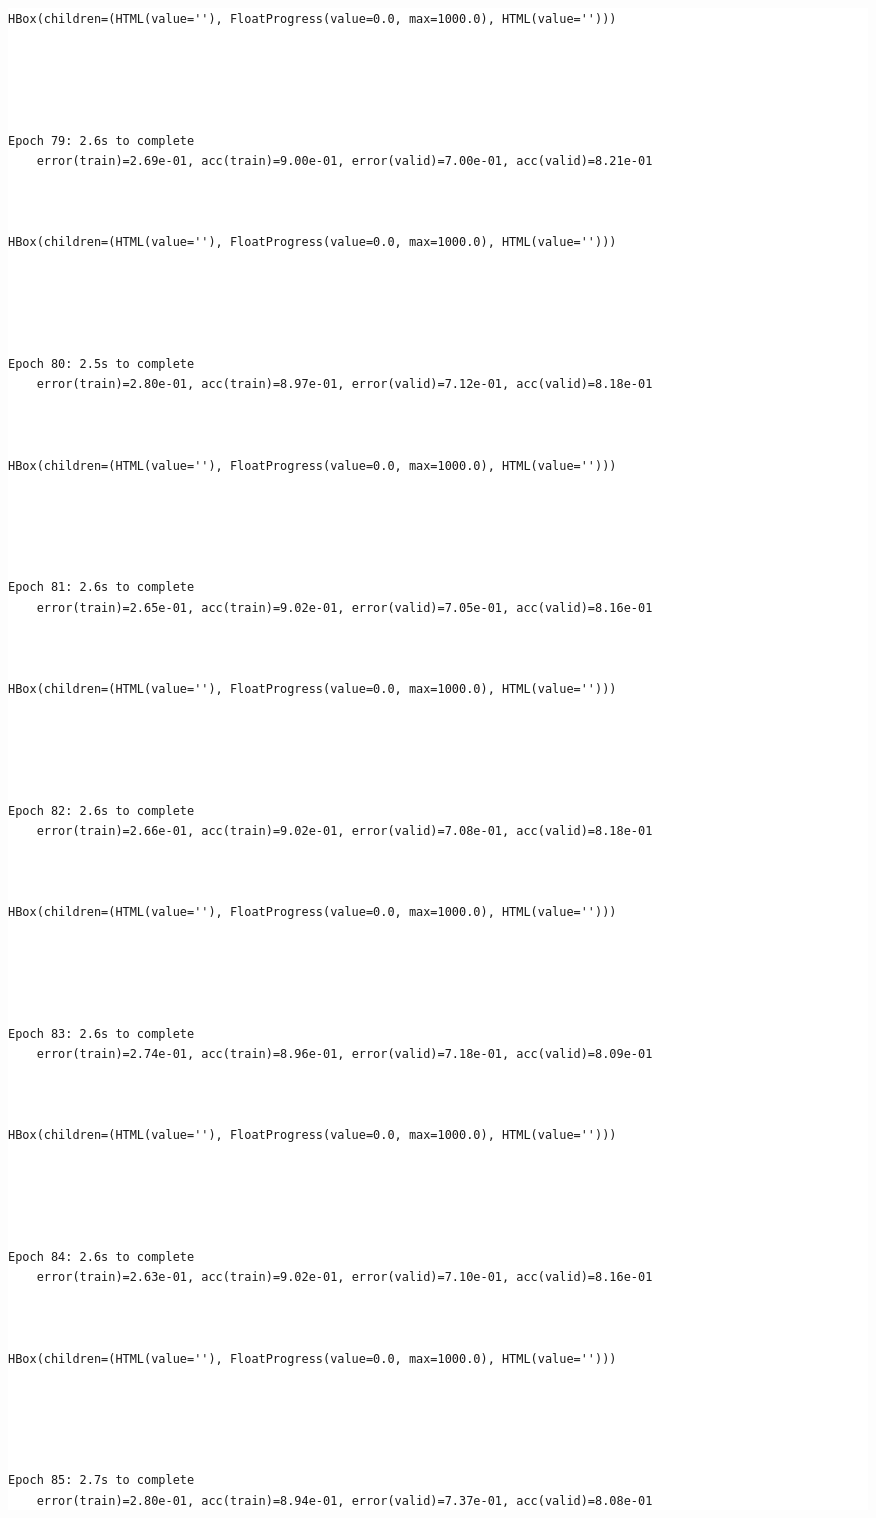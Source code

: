 

    HBox(children=(HTML(value=''), FloatProgress(value=0.0, max=1000.0), HTML(value='')))


    


    Epoch 79: 2.6s to complete
        error(train)=2.69e-01, acc(train)=9.00e-01, error(valid)=7.00e-01, acc(valid)=8.21e-01



    HBox(children=(HTML(value=''), FloatProgress(value=0.0, max=1000.0), HTML(value='')))


    


    Epoch 80: 2.5s to complete
        error(train)=2.80e-01, acc(train)=8.97e-01, error(valid)=7.12e-01, acc(valid)=8.18e-01



    HBox(children=(HTML(value=''), FloatProgress(value=0.0, max=1000.0), HTML(value='')))


    


    Epoch 81: 2.6s to complete
        error(train)=2.65e-01, acc(train)=9.02e-01, error(valid)=7.05e-01, acc(valid)=8.16e-01



    HBox(children=(HTML(value=''), FloatProgress(value=0.0, max=1000.0), HTML(value='')))


    


    Epoch 82: 2.6s to complete
        error(train)=2.66e-01, acc(train)=9.02e-01, error(valid)=7.08e-01, acc(valid)=8.18e-01



    HBox(children=(HTML(value=''), FloatProgress(value=0.0, max=1000.0), HTML(value='')))


    


    Epoch 83: 2.6s to complete
        error(train)=2.74e-01, acc(train)=8.96e-01, error(valid)=7.18e-01, acc(valid)=8.09e-01



    HBox(children=(HTML(value=''), FloatProgress(value=0.0, max=1000.0), HTML(value='')))


    


    Epoch 84: 2.6s to complete
        error(train)=2.63e-01, acc(train)=9.02e-01, error(valid)=7.10e-01, acc(valid)=8.16e-01



    HBox(children=(HTML(value=''), FloatProgress(value=0.0, max=1000.0), HTML(value='')))


    


    Epoch 85: 2.7s to complete
        error(train)=2.80e-01, acc(train)=8.94e-01, error(valid)=7.37e-01, acc(valid)=8.08e-01
